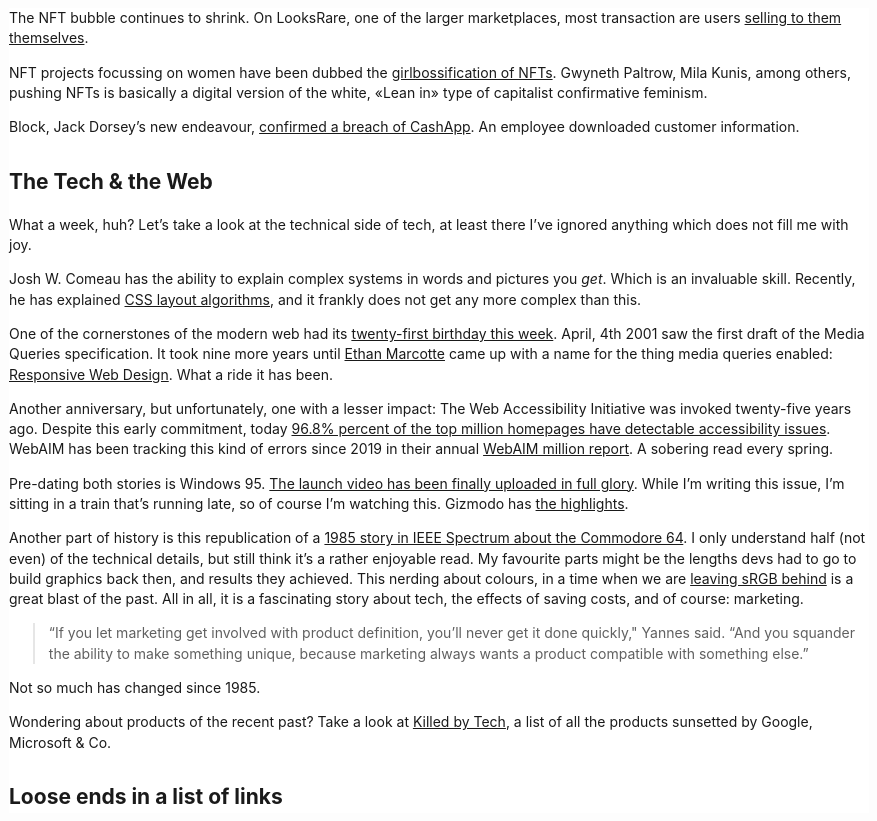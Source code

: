 The NFT bubble continues to shrink. On LooksRare, one of the larger marketplaces, most transaction are users [selling to them themselves](https://www.bloomberg.com/news/articles/2022-04-05/hottest-nft-marketplace-is-mostly-users-selling-to-themselves).

NFT projects focussing on women have been dubbed the [girlbossification of NFTs](https://www.washingtonpost.com/technology/2022/04/06/women-crypto-nft/). Gwyneth Paltrow, Mila Kunis, among others, pushing NFTs is basically a digital version of the white, «Lean in» type of capitalist confirmative feminism.

Block, Jack Dorsey’s new endeavour, [confirmed a breach of CashApp](https://techcrunch.com/2022/04/05/block-cash-app-data-breach/). An employee downloaded customer information.

## The Tech & the Web

What a week, huh? Let’s take a look at the technical side of tech, at least there I’ve ignored anything which does not fill me with joy.

Josh W. Comeau has the ability to explain complex systems in words and pictures you _get_. Which is an invaluable skill. Recently, he has explained [CSS layout algorithms](https://www.joshwcomeau.com/css/understanding-layout-algorithms/), and it frankly does not get any more complex than this.

One of the cornerstones of the modern web had its [twenty-first birthday this week](https://www.webdesignmuseum.org/web-design-history/media-queries-working-draft-2001). April, 4th 2001 saw the first draft of the Media Queries specification. It took nine more years until [Ethan Marcotte](https://ethanmarcotte.com/) came up with a name for the thing media queries enabled: [Responsive Web Design](https://alistapart.com/article/responsive-web-design/). What a ride it has been.

Another anniversary, but unfortunately, one with a lesser impact: The Web Accessibility Initiative was invoked twenty-five years ago. Despite this early commitment, today [96.8% percent of the top million homepages have detectable accessibility issues](https://webaim.org/projects/million/#wcag). WebAIM has been tracking this kind of errors since 2019 in their annual [WebAIM million report](https://webaim.org/projects/million/). A sobering read every spring.

Pre-dating both stories is Windows 95. [The launch video has been finally uploaded in full glory](https://www.youtube.com/watch?v=_JzfROUDsK0). While I’m writing this issue, I’m sitting in a train that’s running late, so of course I’m watching this. Gizmodo has [the highlights](https://gizmodo.com/the-best-and-worst-moments-from-the-full-windows-95-lau-1848758485).

Another part of history is this republication of a [1985 story in IEEE Spectrum about the Commodore 64](https://spectrum.ieee.org/commodore-64?utm_source=pocket_mylist). I only understand half (not even) of the technical details, but still think it’s a rather enjoyable read. My favourite parts might be the lengths devs had to go to build graphics back then, and results they achieved. This nerding about colours, in a time when we are [leaving sRGB behind](https://www.tomshardware.com/reference/what-is-dci-p3-color-a-basic-definition) is a great blast of the past. All in all, it is a fascinating story about tech, the effects of saving costs, and of course: marketing.

> “If you let marketing get involved with product definition, you’ll never get it done quickly," Yannes said. “And you squander the ability to make something unique, because marketing always wants a product compatible with something else.”

Not so much has changed since 1985.

Wondering about products of the recent past? Take a look at [Killed by Tech](https://killedby.tech/), a list of all the products sunsetted by Google, Microsoft & Co.

## Loose ends in a list of links

